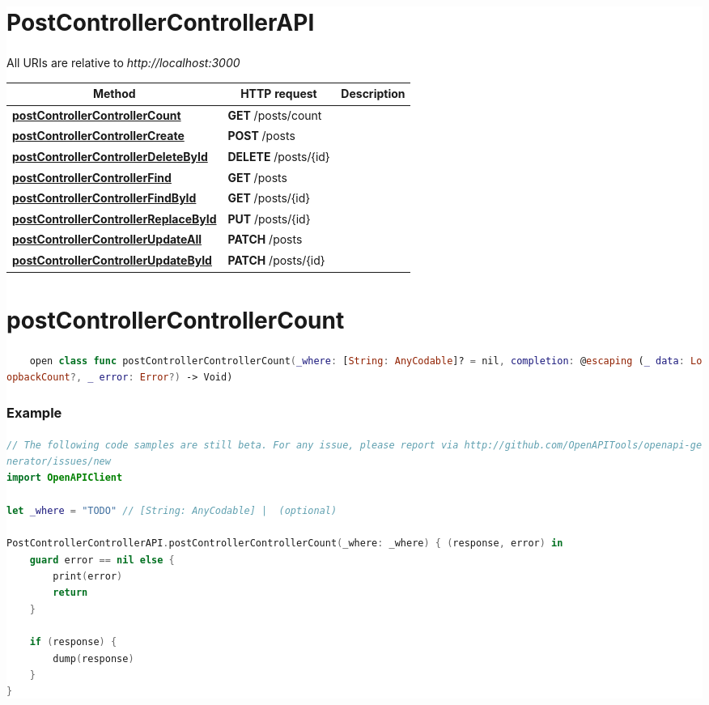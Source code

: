 # PostControllerControllerAPI

All URIs are relative to *http://localhost:3000*

Method | HTTP request | Description
------------- | ------------- | -------------
[**postControllerControllerCount**](PostControllerControllerAPI.md#postcontrollercontrollercount) | **GET** /posts/count | 
[**postControllerControllerCreate**](PostControllerControllerAPI.md#postcontrollercontrollercreate) | **POST** /posts | 
[**postControllerControllerDeleteById**](PostControllerControllerAPI.md#postcontrollercontrollerdeletebyid) | **DELETE** /posts/{id} | 
[**postControllerControllerFind**](PostControllerControllerAPI.md#postcontrollercontrollerfind) | **GET** /posts | 
[**postControllerControllerFindById**](PostControllerControllerAPI.md#postcontrollercontrollerfindbyid) | **GET** /posts/{id} | 
[**postControllerControllerReplaceById**](PostControllerControllerAPI.md#postcontrollercontrollerreplacebyid) | **PUT** /posts/{id} | 
[**postControllerControllerUpdateAll**](PostControllerControllerAPI.md#postcontrollercontrollerupdateall) | **PATCH** /posts | 
[**postControllerControllerUpdateById**](PostControllerControllerAPI.md#postcontrollercontrollerupdatebyid) | **PATCH** /posts/{id} | 


# **postControllerControllerCount**
```swift
    open class func postControllerControllerCount(_where: [String: AnyCodable]? = nil, completion: @escaping (_ data: LoopbackCount?, _ error: Error?) -> Void)
```



### Example
```swift
// The following code samples are still beta. For any issue, please report via http://github.com/OpenAPITools/openapi-generator/issues/new
import OpenAPIClient

let _where = "TODO" // [String: AnyCodable] |  (optional)

PostControllerControllerAPI.postControllerControllerCount(_where: _where) { (response, error) in
    guard error == nil else {
        print(error)
        return
    }

    if (response) {
        dump(response)
    }
}
```
